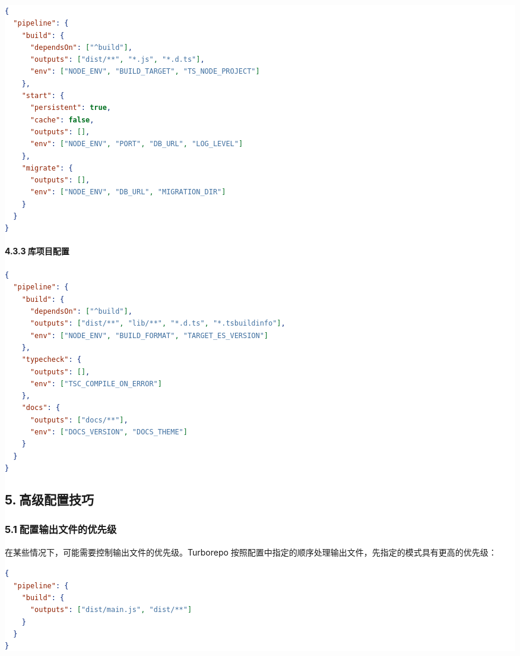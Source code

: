 ```json
{
  "pipeline": {
    "build": {
      "dependsOn": ["^build"],
      "outputs": ["dist/**", "*.js", "*.d.ts"],
      "env": ["NODE_ENV", "BUILD_TARGET", "TS_NODE_PROJECT"]
    },
    "start": {
      "persistent": true,
      "cache": false,
      "outputs": [],
      "env": ["NODE_ENV", "PORT", "DB_URL", "LOG_LEVEL"]
    },
    "migrate": {
      "outputs": [],
      "env": ["NODE_ENV", "DB_URL", "MIGRATION_DIR"]
    }
  }
}
```

#### 4.3.3 库项目配置

```json
{
  "pipeline": {
    "build": {
      "dependsOn": ["^build"],
      "outputs": ["dist/**", "lib/**", "*.d.ts", "*.tsbuildinfo"],
      "env": ["NODE_ENV", "BUILD_FORMAT", "TARGET_ES_VERSION"]
    },
    "typecheck": {
      "outputs": [],
      "env": ["TSC_COMPILE_ON_ERROR"]
    },
    "docs": {
      "outputs": ["docs/**"],
      "env": ["DOCS_VERSION", "DOCS_THEME"]
    }
  }
}
```

## 5. 高级配置技巧

### 5.1 配置输出文件的优先级

在某些情况下，可能需要控制输出文件的优先级。Turborepo 按照配置中指定的顺序处理输出文件，先指定的模式具有更高的优先级：

```json
{
  "pipeline": {
    "build": {
      "outputs": ["dist/main.js", "dist/**"]
    }
  }
}
```

